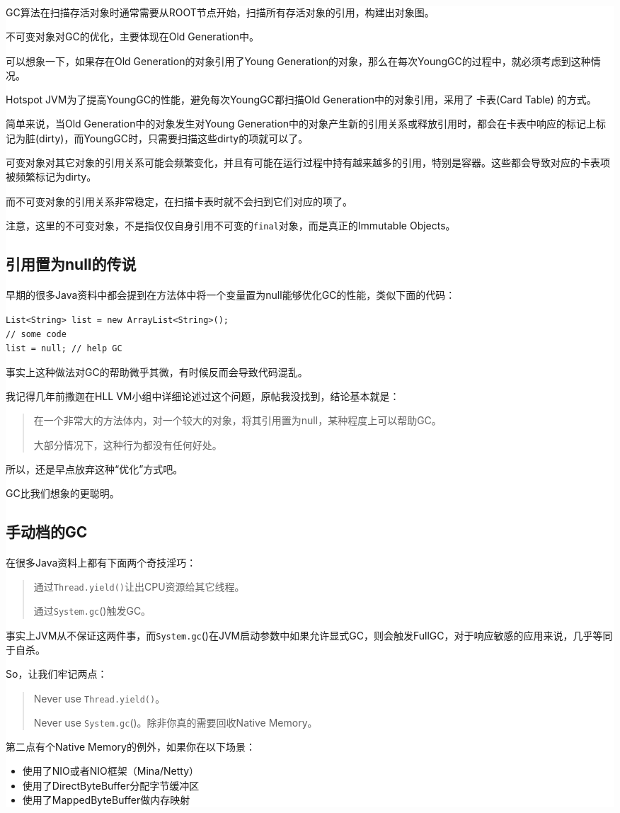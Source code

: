 GC算法在扫描存活对象时通常需要从ROOT节点开始，扫描所有存活对象的引用，构建出对象图。

不可变对象对GC的优化，主要体现在Old Generation中。

可以想象一下，如果存在Old Generation的对象引用了Young Generation的对象，那么在每次YoungGC的过程中，就必须考虑到这种情况。

Hotspot JVM为了提高YoungGC的性能，避免每次YoungGC都扫描Old Generation中的对象引用，采用了 卡表(Card Table) 的方式。

简单来说，当Old Generation中的对象发生对Young Generation中的对象产生新的引用关系或释放引用时，都会在卡表中响应的标记上标记为脏(dirty)，而YoungGC时，只需要扫描这些dirty的项就可以了。

可变对象对其它对象的引用关系可能会频繁变化，并且有可能在运行过程中持有越来越多的引用，特别是容器。这些都会导致对应的卡表项被频繁标记为dirty。

而不可变对象的引用关系非常稳定，在扫描卡表时就不会扫到它们对应的项了。

注意，这里的不可变对象，不是指仅仅自身引用不可变的`final`对象，而是真正的Immutable Objects。

## 引用置为null的传说

早期的很多Java资料中都会提到在方法体中将一个变量置为null能够优化GC的性能，类似下面的代码：

```
List<String> list = new ArrayList<String>();
// some code
list = null; // help GC
```

事实上这种做法对GC的帮助微乎其微，有时候反而会导致代码混乱。

我记得几年前撒迦在HLL VM小组中详细论述过这个问题，原帖我没找到，结论基本就是：

> 在一个非常大的方法体内，对一个较大的对象，将其引用置为null，某种程度上可以帮助GC。
>
> 大部分情况下，这种行为都没有任何好处。

所以，还是早点放弃这种“优化”方式吧。

GC比我们想象的更聪明。

## 手动档的GC

在很多Java资料上都有下面两个奇技淫巧：

> 通过`Thread.yield()`让出CPU资源给其它线程。
>
> 通过`System.gc`()触发GC。

事实上JVM从不保证这两件事，而`System.gc`()在JVM启动参数中如果允许显式GC，则会触发FullGC，对于响应敏感的应用来说，几乎等同于自杀。

So，让我们牢记两点：

> Never use `Thread.yield()`。
>
> Never use `System.gc`()。除非你真的需要回收Native Memory。

第二点有个Native Memory的例外，如果你在以下场景：

- 使用了NIO或者NIO框架（Mina/Netty）
- 使用了DirectByteBuffer分配字节缓冲区
- 使用了MappedByteBuffer做内存映射
